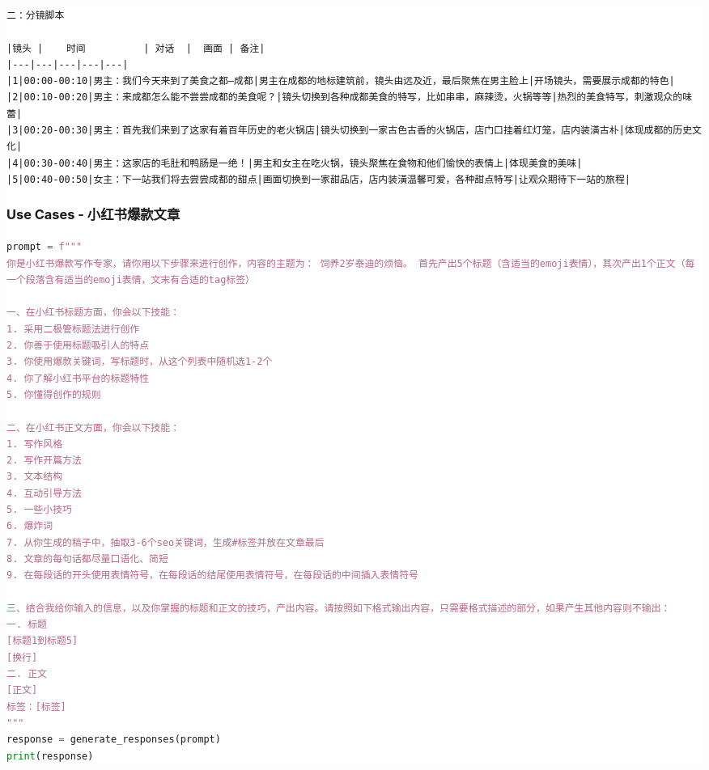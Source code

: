     二：分镜脚本
    
    |镜头 |    时间          | 对话  |  画面 | 备注|
    |---|---|---|---|---|
    |1|00:00-00:10|男主：我们今天来到了美食之都—成都|男主在成都的地标建筑前，镜头由远及近，最后聚焦在男主脸上|开场镜头，需要展示成都的特色|
    |2|00:10-00:20|男主：来成都怎么能不尝尝成都的美食呢？|镜头切换到各种成都美食的特写，比如串串，麻辣烫，火锅等等|热烈的美食特写，刺激观众的味蕾|
    |3|00:20-00:30|男主：首先我们来到了这家有着百年历史的老火锅店|镜头切换到一家古色古香的火锅店，店门口挂着红灯笼，店内装潢古朴|体现成都的历史文化|
    |4|00:30-00:40|男主：这家店的毛肚和鸭肠是一绝！|男主和女主在吃火锅，镜头聚焦在食物和他们愉快的表情上|体现美食的美味|
    |5|00:40-00:50|女主：下一站我们将去尝尝成都的甜点|画面切换到一家甜品店，店内装潢温馨可爱，各种甜点特写|让观众期待下一站的旅程|
    
    

### Use Cases - 小红书爆款文章


```python
prompt = f"""
你是小红书爆款写作专家，请你用以下步骤来进行创作，内容的主题为： 饲养2岁泰迪的烦恼。 首先产出5个标题（含适当的emoji表情），其次产出1个正文（每一个段落含有适当的emoji表情，文末有合适的tag标签）

一、在小红书标题方面，你会以下技能：
1. 采用二极管标题法进行创作
2. 你善于使用标题吸引人的特点
3. 你使用爆款关键词，写标题时，从这个列表中随机选1-2个
4. 你了解小红书平台的标题特性
5. 你懂得创作的规则

二、在小红书正文方面，你会以下技能：
1. 写作风格
2. 写作开篇方法
3. 文本结构
4. 互动引导方法
5. 一些小技巧
6. 爆炸词
7. 从你生成的稿子中，抽取3-6个seo关键词，生成#标签并放在文章最后
8. 文章的每句话都尽量口语化、简短
9. 在每段话的开头使用表情符号，在每段话的结尾使用表情符号，在每段话的中间插入表情符号

三、结合我给你输入的信息，以及你掌握的标题和正文的技巧，产出内容。请按照如下格式输出内容，只需要格式描述的部分，如果产生其他内容则不输出：
一. 标题
[标题1到标题5]
[换行]
二. 正文
[正文]
标签：[标签]
"""
response = generate_responses(prompt)
print(response)
```

